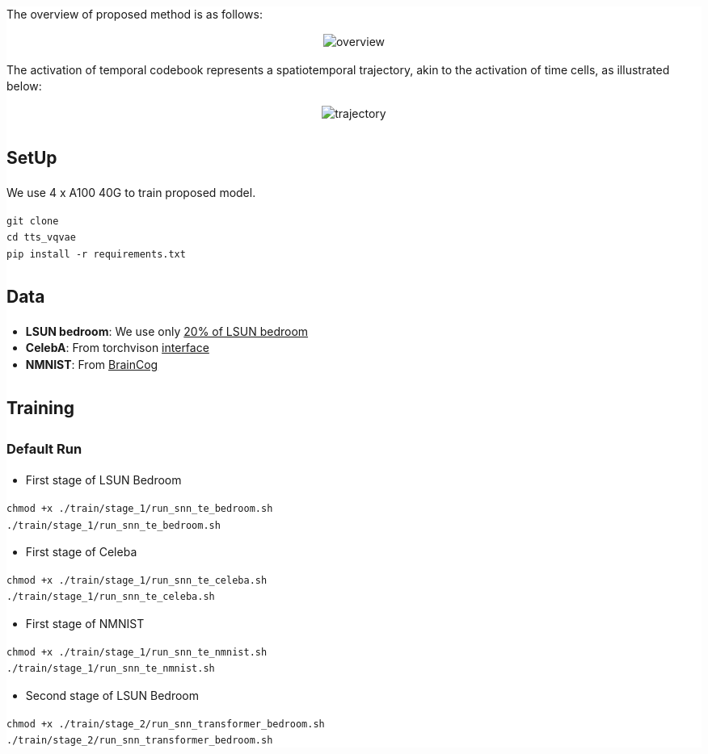 The overview of proposed method is as follows:

<p align="center">
  <img src="./resources/pipeline_3.png" alt="overview" width="800"/>
</p>

The activation of temporal codebook represents a spatiotemporal trajectory, akin to the activation of time cells, as illustrated below:

<p align="center">
  <img src="./resources/timecell.png" alt="trajectory" width="600"/>
</p>



## SetUp
We use 4 x A100 40G to train proposed model.
```
git clone 
cd tts_vqvae
pip install -r requirements.txt
```

## Data
- **LSUN bedroom**: We use only [20% of LSUN bedroom](https://www.kaggle.com/datasets/jhoward/lsun_bedroom)
- **CelebA**: From torchvison [interface](https://pytorch.org/vision/main/generated/torchvision.datasets.CelebA.html)
- **NMNIST**: From [BrainCog](https://github.com/BrainCog-X/Brain-Cog)


## Training

### Default Run

- First stage of LSUN Bedroom
```
chmod +x ./train/stage_1/run_snn_te_bedroom.sh
./train/stage_1/run_snn_te_bedroom.sh
```

- First stage of Celeba
```
chmod +x ./train/stage_1/run_snn_te_celeba.sh
./train/stage_1/run_snn_te_celeba.sh
```

- First stage of NMNIST
```
chmod +x ./train/stage_1/run_snn_te_nmnist.sh
./train/stage_1/run_snn_te_nmnist.sh
```

- Second stage of LSUN Bedroom
```
chmod +x ./train/stage_2/run_snn_transformer_bedroom.sh
./train/stage_2/run_snn_transformer_bedroom.sh
```
